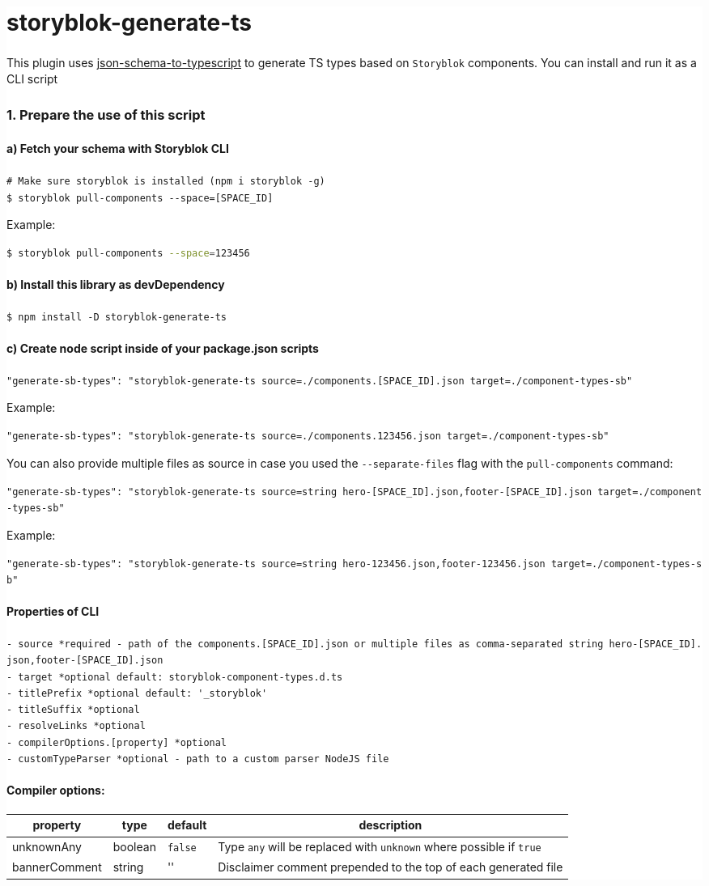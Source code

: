 # storyblok-generate-ts
This plugin uses [json-schema-to-typescript](https://github.com/bcherny/json-schema-to-typescript) to generate TS types based on `Storyblok` components. 
You can install and run it as a CLI script

### 1. Prepare the use of this script
#### a) Fetch your schema with Storyblok CLI
```
# Make sure storyblok is installed (npm i storyblok -g)
$ storyblok pull-components --space=[SPACE_ID]
```
Example:
```sh
$ storyblok pull-components --space=123456
```

#### b) Install this library as devDependency
```
$ npm install -D storyblok-generate-ts
```

#### c) Create node script inside of your package.json scripts 
```
"generate-sb-types": "storyblok-generate-ts source=./components.[SPACE_ID].json target=./component-types-sb"
```
Example:
```
"generate-sb-types": "storyblok-generate-ts source=./components.123456.json target=./component-types-sb"
```

You can also provide multiple files as source in case you used the `--separate-files` flag with the `pull-components` command:

```
"generate-sb-types": "storyblok-generate-ts source=string hero-[SPACE_ID].json,footer-[SPACE_ID].json target=./component-types-sb"
```
Example:
```
"generate-sb-types": "storyblok-generate-ts source=string hero-123456.json,footer-123456.json target=./component-types-sb"
```

#### Properties of CLI
```
- source *required - path of the components.[SPACE_ID].json or multiple files as comma-separated string hero-[SPACE_ID].json,footer-[SPACE_ID].json
- target *optional default: storyblok-component-types.d.ts
- titlePrefix *optional default: '_storyblok' 
- titleSuffix *optional
- resolveLinks *optional 
- compilerOptions.[property] *optional
- customTypeParser *optional - path to a custom parser NodeJS file
```
#### Compiler options:
| property | type | default | description |
|-|-|-|-|
| unknownAny | boolean | `false` | Type `any` will be replaced with `unknown` where possible if `true` |
| bannerComment | string | '' | Disclaimer comment prepended to the top of each generated file |